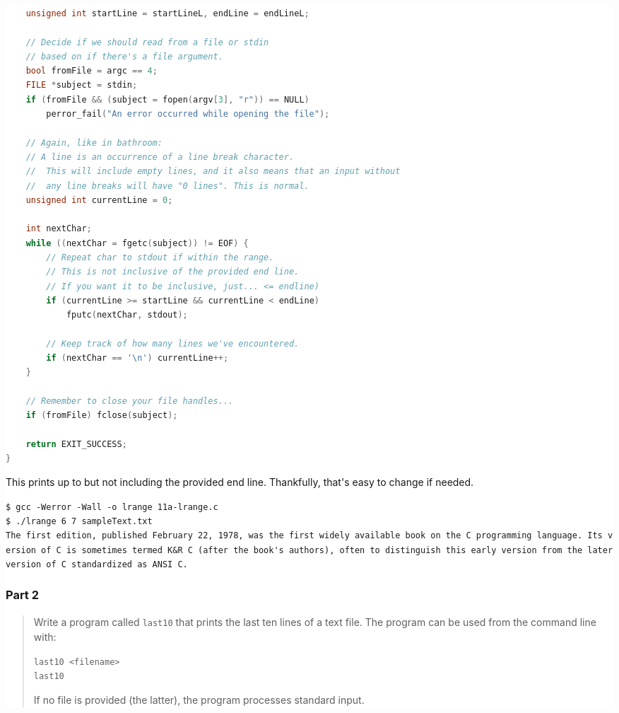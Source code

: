 ```c
	unsigned int startLine = startLineL, endLine = endLineL;
	
	// Decide if we should read from a file or stdin
	// based on if there's a file argument.
	bool fromFile = argc == 4;
	FILE *subject = stdin;
	if (fromFile && (subject = fopen(argv[3], "r")) == NULL)
		perror_fail("An error occurred while opening the file");
	
	// Again, like in bathroom:
	// A line is an occurrence of a line break character.
	//  This will include empty lines, and it also means that an input without
	//  any line breaks will have "0 lines". This is normal.
	unsigned int currentLine = 0;
	
	int nextChar;
	while ((nextChar = fgetc(subject)) != EOF) {
		// Repeat char to stdout if within the range.
		// This is not inclusive of the provided end line.
		// If you want it to be inclusive, just... <= endline)
		if (currentLine >= startLine && currentLine < endLine)
			fputc(nextChar, stdout);
		
		// Keep track of how many lines we've encountered.
		if (nextChar == '\n') currentLine++;
	}
	
	// Remember to close your file handles...
	if (fromFile) fclose(subject);
	
	return EXIT_SUCCESS;
}
```

This prints up to but not including the provided end line. Thankfully, that's easy to change if needed.

```text
$ gcc -Werror -Wall -o lrange 11a-lrange.c
$ ./lrange 6 7 sampleText.txt
The first edition, published February 22, 1978, was the first widely available book on the C programming language. Its version of C is sometimes termed K&R C (after the book's authors), often to distinguish this early version from the later version of C standardized as ANSI C.
```

### Part 2

> Write a program called `last10` that prints the last ten lines of a text file. The program can be used from the command line with:
>
> ```text
> last10 <filename>
> last10
> ```
>
> If no file is provided (the latter), the program processes standard input.
